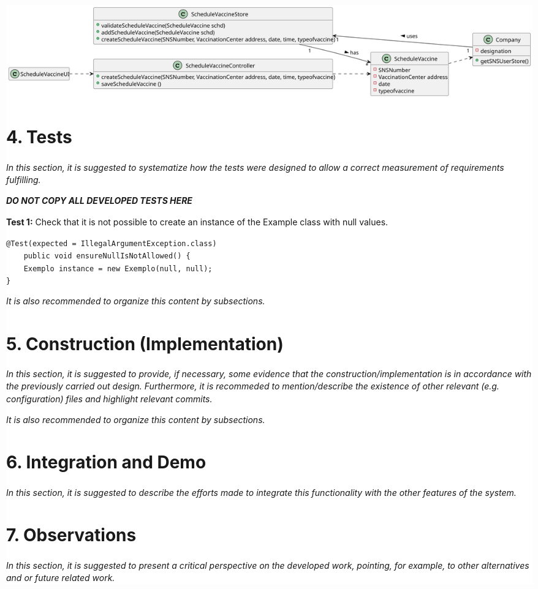 ![US002_CD](US002_CD.svg)

# 4. Tests 
*In this section, it is suggested to systematize how the tests were designed to allow a correct measurement of requirements fulfilling.* 

**_DO NOT COPY ALL DEVELOPED TESTS HERE_**

**Test 1:** Check that it is not possible to create an instance of the Example class with null values. 

	@Test(expected = IllegalArgumentException.class)
		public void ensureNullIsNotAllowed() {
		Exemplo instance = new Exemplo(null, null);
	}

*It is also recommended to organize this content by subsections.* 

# 5. Construction (Implementation)

*In this section, it is suggested to provide, if necessary, some evidence that the construction/implementation is in accordance with the previously carried out design. Furthermore, it is recommeded to mention/describe the existence of other relevant (e.g. configuration) files and highlight relevant commits.*

*It is also recommended to organize this content by subsections.* 

# 6. Integration and Demo 

*In this section, it is suggested to describe the efforts made to integrate this functionality with the other features of the system.*


# 7. Observations

*In this section, it is suggested to present a critical perspective on the developed work, pointing, for example, to other alternatives and or future related work.*





